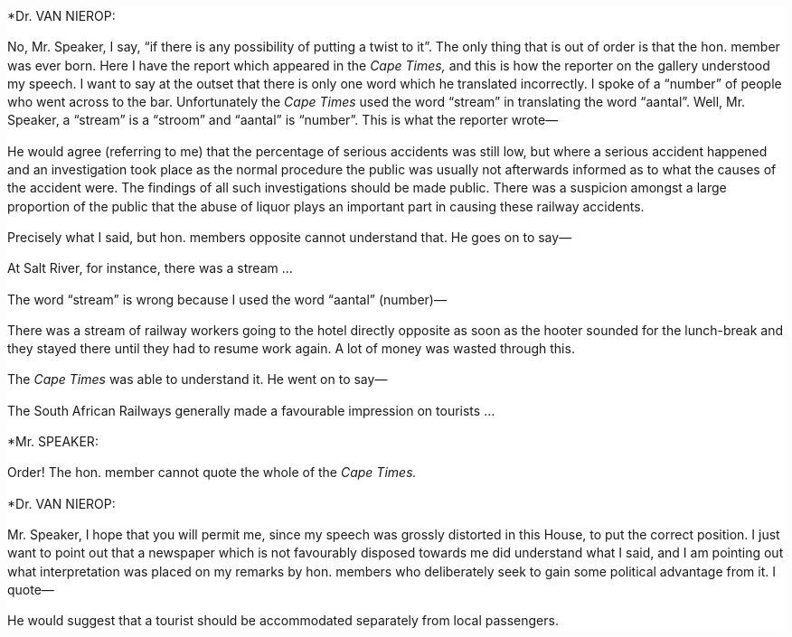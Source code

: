 </speech>

<speech by="#van_nierop">

<from>*Dr. <person refersTo="hansard_za">VAN NIEROP</person>:</from>

<p>No, Mr. Speaker, I say, &#x201C;if there is any possibility of putting a twist to it&#x201D;. The only thing that is out of order is that the hon. member was ever born. Here I have the report which appeared in the <i>Cape Times,</i> and this is how the reporter on the gallery understood my speech. I want to say at the outset that there is only one word which he translated incorrectly. I spoke of a &#x201C;number&#x201D; of people who went across to the bar. Unfortunately the <i>Cape Times</i> used the word &#x201C;stream&#x201D; in translating the word &#x201C;aantal&#x201D;. Well, Mr. Speaker, a &#x201C;stream&#x201D; is a &#x201C;stroom&#x201D; and &#x201C;aantal&#x201D; is &#x201C;number&#x201D;. This is what the reporter wrote&#x2014;</p>

<block name="quote">He would agree (referring to me) that the percentage of serious accidents was still low, but where a serious accident happened and an investigation took place as the normal procedure the public was usually not afterwards informed as to what the causes of the accident were. The findings of all such investigations should be made public. There was a suspicion amongst a large proportion of the public that the abuse of liquor plays an important part in causing these railway accidents.</block>

<p>Precisely what I said, but hon. members opposite cannot understand that. He goes on to say&#x2014;</p>

<block name="quote">At Salt River, for instance, there was a stream &#x2026;</block>

<p>The word &#x201C;stream&#x201D; is wrong because I used the word &#x201C;aantal&#x201D; (number)&#x2014;</p>

<block name="quote">There was a stream of railway workers going to the hotel directly opposite as soon as the hooter sounded for the lunch-break and they stayed there until they had to resume work again. A lot of money was wasted through this.</block>

<p>The <i>Cape Times</i> was able to understand it. He went on to say&#x2014;</p>

<block name="quote">The South African Railways generally made a favourable impression on tourists &#x2026;</block>

</speech>

<speech by="#speaker">

<from>*Mr. <person refersTo="hansard_za">SPEAKER</person>:</from>

<p>Order! The hon. member cannot quote the whole of the <i>Cape Times.</i></p>

</speech>

<speech by="#van_nierop">

<from>*Dr. <person refersTo="hansard_za">VAN NIEROP</person>:</from>

<p>Mr. Speaker, I hope that you will permit me, since my speech was grossly distorted in this House, to put the correct position. I just want to point out that a newspaper which is not favourably disposed towards me did understand what I said, and I am pointing out what interpretation was placed on my remarks by hon. members who deliberately seek to gain some political advantage from it. I quote&#x2014;</p>

<block name="quote">He would suggest that a tourist should be accommodated separately from local passengers.</block>
